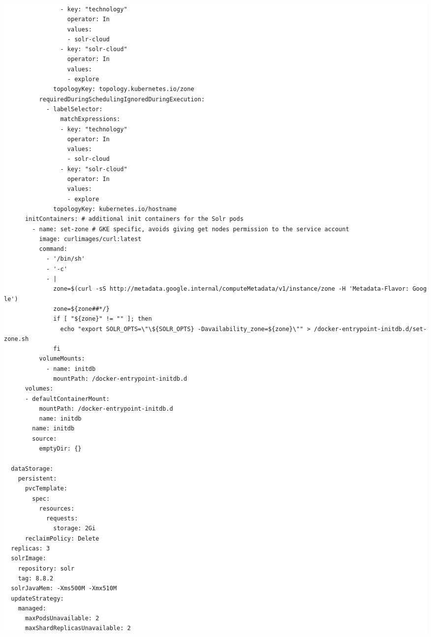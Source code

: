 ```
                - key: "technology"
                  operator: In
                  values:
                  - solr-cloud
                - key: "solr-cloud"
                  operator: In
                  values:
                  - explore
              topologyKey: topology.kubernetes.io/zone
          requiredDuringSchedulingIgnoredDuringExecution:
            - labelSelector:
                matchExpressions:
                - key: "technology"
                  operator: In
                  values:
                  - solr-cloud
                - key: "solr-cloud"
                  operator: In
                  values:
                  - explore
              topologyKey: kubernetes.io/hostname
      initContainers: # additional init containers for the Solr pods
        - name: set-zone # GKE specific, avoids giving get nodes permission to the service account
          image: curlimages/curl:latest
          command:
            - '/bin/sh'
            - '-c'
            - |
              zone=$(curl -sS http://metadata.google.internal/computeMetadata/v1/instance/zone -H 'Metadata-Flavor: Google')
              zone=${zone##*/}
              if [ "${zone}" != "" ]; then
                echo "export SOLR_OPTS=\"\${SOLR_OPTS} -Davailability_zone=${zone}\"" > /docker-entrypoint-initdb.d/set-zone.sh
              fi
          volumeMounts:
            - name: initdb
              mountPath: /docker-entrypoint-initdb.d
      volumes:
      - defaultContainerMount:
          mountPath: /docker-entrypoint-initdb.d
          name: initdb
        name: initdb
        source:
          emptyDir: {}

  dataStorage:
    persistent:
      pvcTemplate:
        spec:
          resources:
            requests:
              storage: 2Gi
      reclaimPolicy: Delete
  replicas: 3
  solrImage:
    repository: solr
    tag: 8.8.2
  solrJavaMem: -Xms500M -Xmx510M
  updateStrategy:
    managed:
      maxPodsUnavailable: 2
      maxShardReplicasUnavailable: 2
```